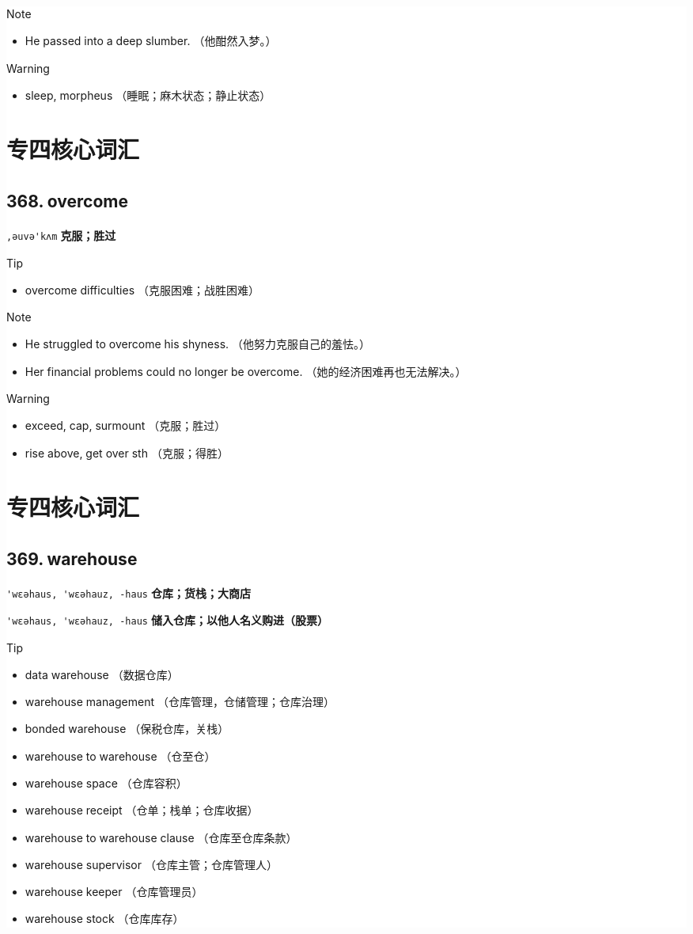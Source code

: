 > [!NOTE]
>
> - He passed into a deep slumber. （他酣然入梦。）
>

> [!WARNING]
>
> - sleep, morpheus （睡眠；麻木状态；静止状态）
>

# 专四核心词汇

## 368. overcome

`,əuvə'kʌm`  **克服；胜过**

> [!TIP]
>
> - overcome difficulties （克服困难；战胜困难）
>

> [!NOTE]
>
> - He struggled to overcome his shyness. （他努力克服自己的羞怯。）
>
> - Her financial problems could no longer be overcome. （她的经济困难再也无法解决。）
>

> [!WARNING]
>
> - exceed, cap, surmount （克服；胜过）
>
> - rise above, get over sth （克服；得胜）
>

# 专四核心词汇

## 369. warehouse

`'wεəhaus, 'wεəhauz, -haus`  **仓库；货栈；大商店**

`'wεəhaus, 'wεəhauz, -haus`  **储入仓库；以他人名义购进（股票）**

> [!TIP]
>
> - data warehouse （数据仓库）
>
> - warehouse management （仓库管理，仓储管理；仓库治理）
>
> - bonded warehouse （保税仓库，关栈）
>
> - warehouse to warehouse （仓至仓）
>
> - warehouse space （仓库容积）
>
> - warehouse receipt （仓单；栈单；仓库收据）
>
> - warehouse to warehouse clause （仓库至仓库条款）
>
> - warehouse supervisor （仓库主管；仓库管理人）
>
> - warehouse keeper （仓库管理员）
>
> - warehouse stock （仓库库存）